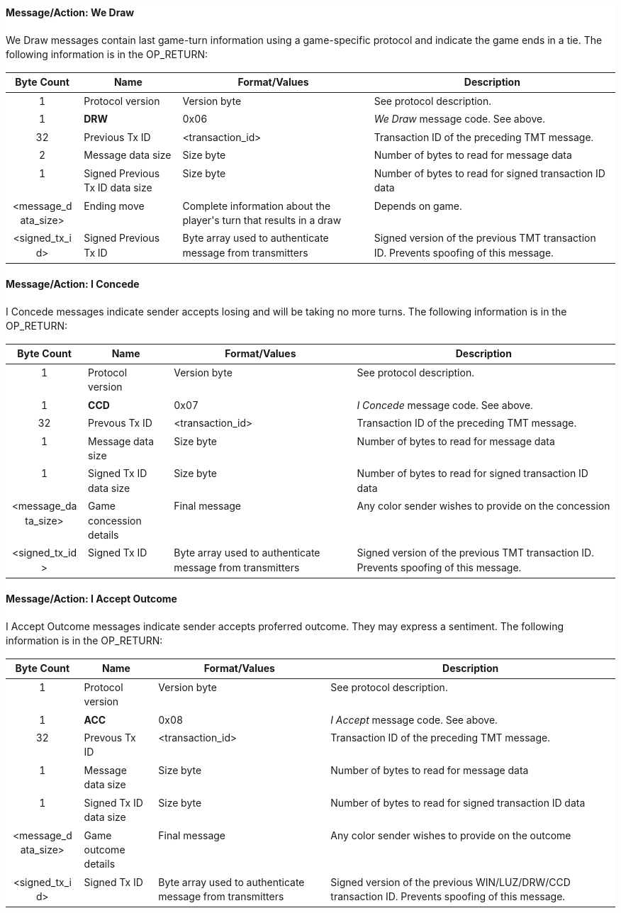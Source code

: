 
#### Message/Action: We Draw
We Draw messages contain last game-turn information using a game-specific protocol and indicate the game ends in a tie. The following information is in the OP_RETURN:
 
| Byte Count | Name    | Format/Values | Description |
|:----------:| --------| ----------- | ---- | 
| 1          | Protocol version | Version byte | See protocol description. |
| 1          | **DRW** | 0x06 | _We Draw_ message code. See above. |
| 32         | Previous Tx ID | <transaction_id> | Transaction ID of the preceding TMT message. |
| 2          | Message data size | Size byte| Number of bytes to read for message data  |
| 1          | Signed Previous Tx ID data size | Size byte | Number of bytes to read for signed transaction ID data |
| <message_data_size> | Ending move | Complete information about the player's turn that results in a draw | Depends on game. | 
| <signed_tx_id> | Signed Previous Tx ID | Byte array used to authenticate message from transmitters | Signed version of the previous TMT transaction ID. Prevents spoofing of this message.| 


#### Message/Action: I Concede
I Concede messages indicate sender accepts losing and will be taking no more turns. The following information is in the OP_RETURN:
 
| Byte Count | Name    | Format/Values | Description |
|:----------:| --------| ----------- | ---- | 
| 1          | Protocol version | Version byte | See protocol description. |
| 1          | **CCD** | 0x07 | _I Concede_ message code. See above. |
| 32         | Prevous Tx ID | <transaction_id> | Transaction ID of the preceding TMT message. |
| 1          | Message data size | Size byte| Number of bytes to read for message data  |
| 1          | Signed Tx ID data size | Size byte | Number of bytes to read for signed transaction ID data |
| <message_data_size> | Game concession details| Final message | Any color sender wishes to provide on the concession | 
| <signed_tx_id> | Signed Tx ID | Byte array used to authenticate message from transmitters | Signed version of the previous TMT transaction ID. Prevents spoofing of this message.| 


#### Message/Action: I Accept Outcome
I Accept Outcome messages indicate sender accepts proferred outcome. They may express a sentiment. The following information is in the OP_RETURN:
 
| Byte Count | Name    | Format/Values | Description |
|:----------:| --------| ----------- | ---- | 
| 1          | Protocol version | Version byte | See protocol description. |
| 1          | **ACC** | 0x08 | _I Accept_ message code. See above. |
| 32         | Prevous Tx ID | <transaction_id> | Transaction ID of the preceding TMT message. |
| 1          | Message data size | Size byte| Number of bytes to read for message data  |
| 1          | Signed Tx ID data size | Size byte | Number of bytes to read for signed transaction ID data |
| <message_data_size> | Game outcome details| Final message | Any color sender wishes to provide on the outcome | 
| <signed_tx_id> | Signed Tx ID | Byte array used to authenticate message from transmitters | Signed version of the previous WIN/LUZ/DRW/CCD transaction ID. Prevents spoofing of this message.| 
